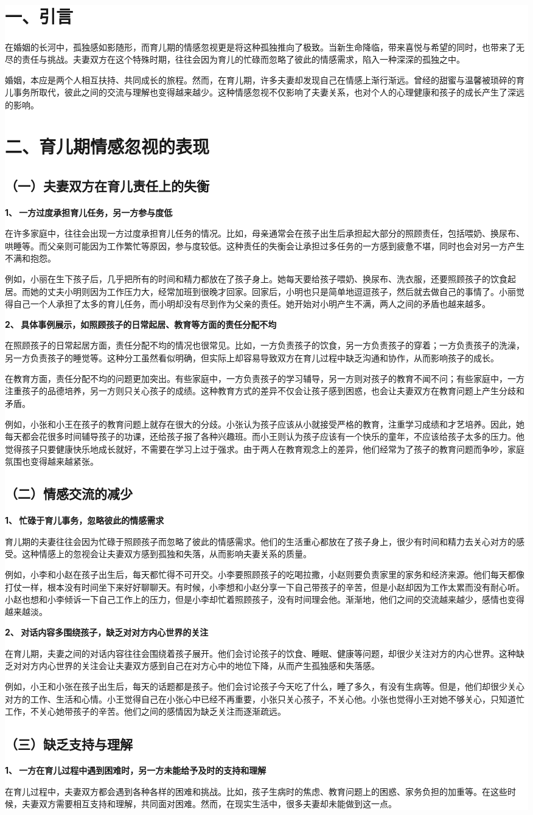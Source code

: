 # 一、引言

在婚姻的长河中，孤独感如影随形，而育儿期的情感忽视更是将这种孤独推向了极致。当新生命降临，带来喜悦与希望的同时，也带来了无尽的责任与挑战。夫妻双方在这个特殊时期，往往会因为育儿的忙碌而忽略了彼此的情感需求，陷入一种深深的孤独之中。

婚姻，本应是两个人相互扶持、共同成长的旅程。然而，在育儿期，许多夫妻却发现自己在情感上渐行渐远。曾经的甜蜜与温馨被琐碎的育儿事务所取代，彼此之间的交流与理解也变得越来越少。这种情感忽视不仅影响了夫妻关系，也对个人的心理健康和孩子的成长产生了深远的影响。

# 二、育儿期情感忽视的表现

## （一）夫妻双方在育儿责任上的失衡

**1、 一方过度承担育儿任务，另一方参与度低** 

在许多家庭中，往往会出现一方过度承担育儿任务的情况。比如，母亲通常会在孩子出生后承担起大部分的照顾责任，包括喂奶、换尿布、哄睡等。而父亲则可能因为工作繁忙等原因，参与度较低。这种责任的失衡会让承担过多任务的一方感到疲惫不堪，同时也会对另一方产生不满和抱怨。

例如，小丽在生下孩子后，几乎把所有的时间和精力都放在了孩子身上。她每天要给孩子喂奶、换尿布、洗衣服，还要照顾孩子的饮食起居。而她的丈夫小明则因为工作压力大，经常加班到很晚才回家。回家后，小明也只是简单地逗逗孩子，然后就去做自己的事情了。小丽觉得自己一个人承担了太多的育儿任务，而小明却没有尽到作为父亲的责任。她开始对小明产生不满，两人之间的矛盾也越来越多。

**2、 具体事例展示，如照顾孩子的日常起居、教育等方面的责任分配不均** 

在照顾孩子的日常起居方面，责任分配不均的情况也很常见。比如，一方负责孩子的饮食，另一方负责孩子的穿着；一方负责孩子的洗澡，另一方负责孩子的睡觉等。这种分工虽然看似明确，但实际上却容易导致双方在育儿过程中缺乏沟通和协作，从而影响孩子的成长。

在教育方面，责任分配不均的问题更加突出。有些家庭中，一方负责孩子的学习辅导，另一方则对孩子的教育不闻不问；有些家庭中，一方注重孩子的品德培养，另一方则只关心孩子的成绩。这种教育方式的差异不仅会让孩子感到困惑，也会让夫妻双方在教育问题上产生分歧和矛盾。

例如，小张和小王在孩子的教育问题上就存在很大的分歧。小张认为孩子应该从小就接受严格的教育，注重学习成绩和才艺培养。因此，她每天都会花很多时间辅导孩子的功课，还给孩子报了各种兴趣班。而小王则认为孩子应该有一个快乐的童年，不应该给孩子太多的压力。他觉得孩子只要健康快乐地成长就好，不需要在学习上过于强求。由于两人在教育观念上的差异，他们经常为了孩子的教育问题而争吵，家庭氛围也变得越来越紧张。

## （二）情感交流的减少

**1、 忙碌于育儿事务，忽略彼此的情感需求** 

育儿期的夫妻往往会因为忙碌于照顾孩子而忽略了彼此的情感需求。他们的生活重心都放在了孩子身上，很少有时间和精力去关心对方的感受。这种情感上的忽视会让夫妻双方感到孤独和失落，从而影响夫妻关系的质量。

例如，小李和小赵在孩子出生后，每天都忙得不可开交。小李要照顾孩子的吃喝拉撒，小赵则要负责家里的家务和经济来源。他们每天都像打仗一样，根本没有时间坐下来好好聊聊天。有时候，小李想和小赵分享一下自己带孩子的辛苦，但是小赵却因为工作太累而没有耐心听。小赵也想和小李倾诉一下自己工作上的压力，但是小李却忙着照顾孩子，没有时间理会他。渐渐地，他们之间的交流越来越少，感情也变得越来越淡。

**2、 对话内容多围绕孩子，缺乏对对方内心世界的关注** 

在育儿期，夫妻之间的对话内容往往会围绕着孩子展开。他们会讨论孩子的饮食、睡眠、健康等问题，却很少关注对方的内心世界。这种缺乏对对方内心世界的关注会让夫妻双方感到自己在对方心中的地位下降，从而产生孤独感和失落感。

例如，小王和小张在孩子出生后，每天的话题都是孩子。他们会讨论孩子今天吃了什么，睡了多久，有没有生病等。但是，他们却很少关心对方的工作、生活和心情。小王觉得自己在小张心中已经不再重要，小张只关心孩子，不关心他。小张也觉得小王对她不够关心，只知道忙工作，不关心她带孩子的辛苦。他们之间的感情因为缺乏关注而逐渐疏远。

## （三）缺乏支持与理解

**1、 一方在育儿过程中遇到困难时，另一方未能给予及时的支持和理解** 

在育儿过程中，夫妻双方都会遇到各种各样的困难和挑战。比如，孩子生病时的焦虑、教育问题上的困惑、家务负担的加重等。在这些时候，夫妻双方需要相互支持和理解，共同面对困难。然而，在现实生活中，很多夫妻却未能做到这一点。
